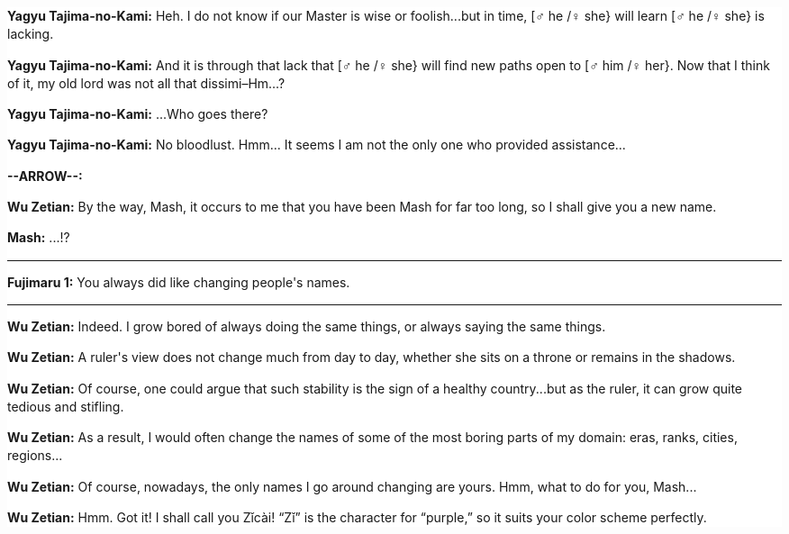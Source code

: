  
**Yagyu Tajima-no-Kami:**
Heh. I do not know if our Master is wise or foolish...but in time, [♂ he /♀️ she} will learn [♂ he /♀️ she} is lacking.

 
**Yagyu Tajima-no-Kami:**
And it is through that lack that [♂ he /♀️ she} will find new paths open to [♂ him /♀️ her}. Now that I think of it, my old lord was not all that dissimi&ndash;Hm...?

 
**Yagyu Tajima-no-Kami:**
...Who goes there?

 
**Yagyu Tajima-no-Kami:**
No bloodlust. Hmm... It seems I am not the only one who provided assistance...


**--ARROW--:**

**Wu Zetian:**
By the way, Mash, it occurs to me that you have been Mash for far too long, so I shall give you a new name.

 
**Mash:**
...!?

 

---

**Fujimaru 1:**
You always did like changing people's names.


---
 
**Wu Zetian:**
Indeed. I grow bored of always doing the same things, or always saying the same things.

 
**Wu Zetian:**
A ruler's view does not change much from day to day, whether she sits on a throne or remains in the shadows.

 
**Wu Zetian:**
Of course, one could argue that such stability is the sign of a healthy country...but as the ruler, it can grow quite tedious and stifling.

 
**Wu Zetian:**
As a result, I would often change the names of some of the most boring parts of my domain: eras, ranks, cities, regions...

 
**Wu Zetian:**
Of course, nowadays, the only names I go around changing are yours. Hmm, what to do for you, Mash...

 
**Wu Zetian:**
Hmm. Got it! I shall call you Zǐcài! “Zǐ” is the character for “purple,” so it suits your color scheme perfectly.
